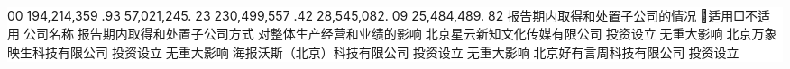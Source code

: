 00
194,214,359
.93
57,021,245.
23
230,499,557
.42
28,545,082.
09
25,484,489.
82
报告期内取得和处置子公司的情况
适用□不适用
公司名称
报告期内取得和处置子公司方式
对整体生产经营和业绩的影响
北京星云新知文化传媒有限公司
投资设立
无重大影响
北京万象映生科技有限公司
投资设立
无重大影响
海报沃斯（北京）科技有限公司
投资设立
无重大影响
北京好有言周科技有限公司
投资设立
